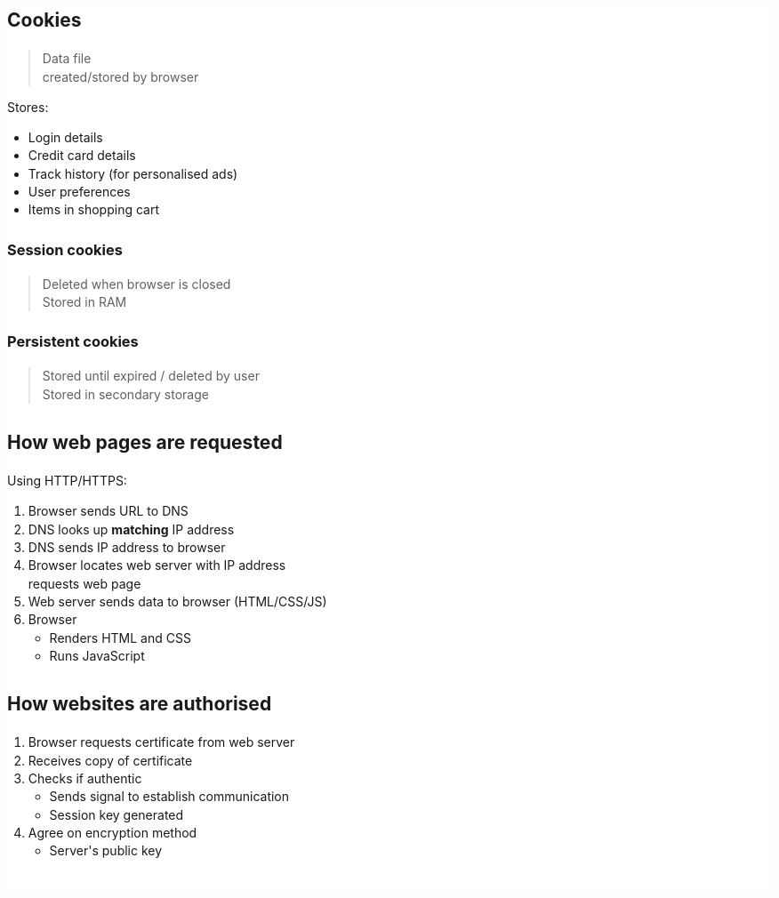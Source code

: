 ## Cookies

> Data file \
> created/stored by browser

<p></p>
Stores:

-   Login details
-   Credit card details
-   Track history (for personalised ads)
-   User preferences
-   Items in shopping cart

### Session cookies

> Deleted when browser is closed \
> Stored in RAM

### Persistent cookies

> Stored until expired / deleted by user \
> Stored in secondary storage

## How web pages are requested

<p></p>
Using HTTP/HTTPS:

1. Browser sends URL to DNS
2. DNS looks up **matching** IP address
3. DNS sends IP address to browser
4. Browser locates web server with IP address \
   requests web page
5. Web server sends data to browser (HTML/CSS/JS)
6. Browser
    - Renders HTML and CSS
    - Runs JavaScript

## How websites are authorised

1. Browser requests certificate from web server
2. Receives copy of certificate
3. Checks if authentic
    - Sends signal to establish communication
    - Session key generated
4. Agree on encryption method
    - Server's public key

<br>

[^NIC]: Network Interface Card
[^DNS]: Domain Name Server
[^MAC]: Media Access Control
[^IP]: Internet Protocol
[^URL]: Uniform Resource Locator
[^HTTP]: Hypertext Transfer Protocol
[^HTTPS]: Hypertext Transfer Protocol Secure
[^HTML]: Hypertext Markup Language
[^CSS]: Cascading Style Sheet
